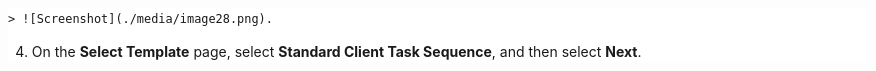     > ![Screenshot](./media/image28.png).
 
4.  On the **Select Template** page, select **Standard Client Task
    Sequence**, and then select **Next**.
